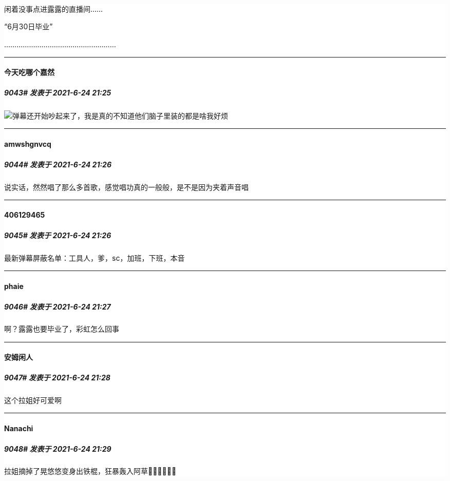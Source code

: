 闲着没事点进露露的直播间……

“6月30日毕业”

………………………………………………


*****

####  今天吃哪个嘉然  
##### 9043#       发表于 2021-6-24 21:25


<img src="https://static.saraba1st.com/image/smiley/face2017/068.png" referrerpolicy="no-referrer">弹幕还开始吵起来了，我是真的不知道他们脑子里装的都是啥我好烦


*****

####  amwshgnvcq  
##### 9044#       发表于 2021-6-24 21:26


说实话，然然唱了那么多首歌，感觉唱功真的一般般，是不是因为夹着声音唱


*****

####  406129465  
##### 9045#       发表于 2021-6-24 21:26


最新弹幕屏蔽名单：工具人，爹，sc，加班，下班，本音


*****

####  phaie  
##### 9046#       发表于 2021-6-24 21:27


啊？露露也要毕业了，彩虹怎么回事


*****

####  安姆闲人  
##### 9047#       发表于 2021-6-24 21:28


这个拉姐好可爱啊


*****

####  Nanachi  
##### 9048#       发表于 2021-6-24 21:29


拉姐摘掉了晃悠悠变身出铁棍，狂暴轰入阿草🥵🥵🥵🤤🤤🤤
